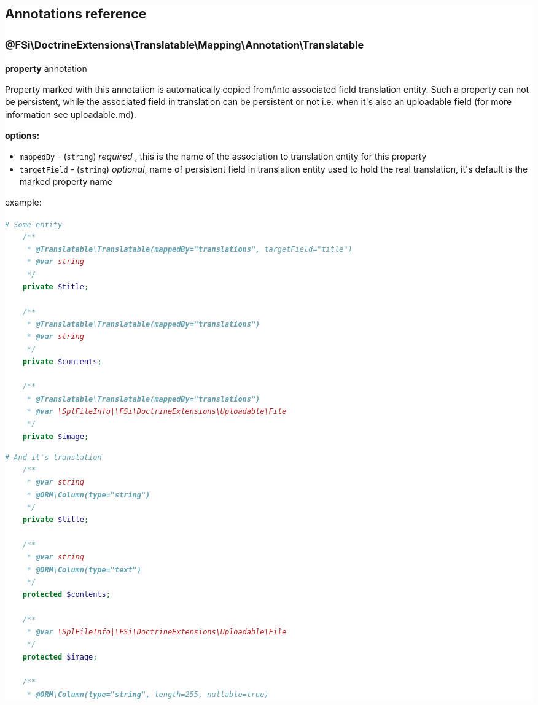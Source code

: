## Annotations reference ##

### @FSi\DoctrineExtensions\Translatable\Mapping\Annotation\Translatable ###

**property** annotation

Property marked with this annotation is automatically copied from/into associated field translation entity. Such a property can
not be persistent, while the associated field in translation can be persistent or not i.e. when it's also an uploadable field
(for more information see [uploadable.md](uploadable.md)).

**options:**

- ``mappedBy`` - (``string``) _required_ , this is the name of the association to translation entity for this property
- ``targetField`` - (``string``) _optional_, name of persistent field in translation entity used to hold the real translation, it's
  default is the marked property name 

example:

```php
# Some entity
    /**
     * @Translatable\Translatable(mappedBy="translations", targetField="title")
     * @var string
     */
    private $title;

    /**
     * @Translatable\Translatable(mappedBy="translations")
     * @var string
     */
    private $contents;

    /**
     * @Translatable\Translatable(mappedBy="translations")
     * @var \SplFileInfo|\FSi\DoctrineExtensions\Uploadable\File
     */
    private $image;
```


```php
# And it's translation
    /**
     * @var string
     * @ORM\Column(type="string")
     */
    private $title;

    /**
     * @var string
     * @ORM\Column(type="text")
     */
    protected $contents;

    /**
     * @var \SplFileInfo|\FSi\DoctrineExtensions\Uploadable\File
     */
    protected $image;

    /**
     * @ORM\Column(type="string", length=255, nullable=true)
```